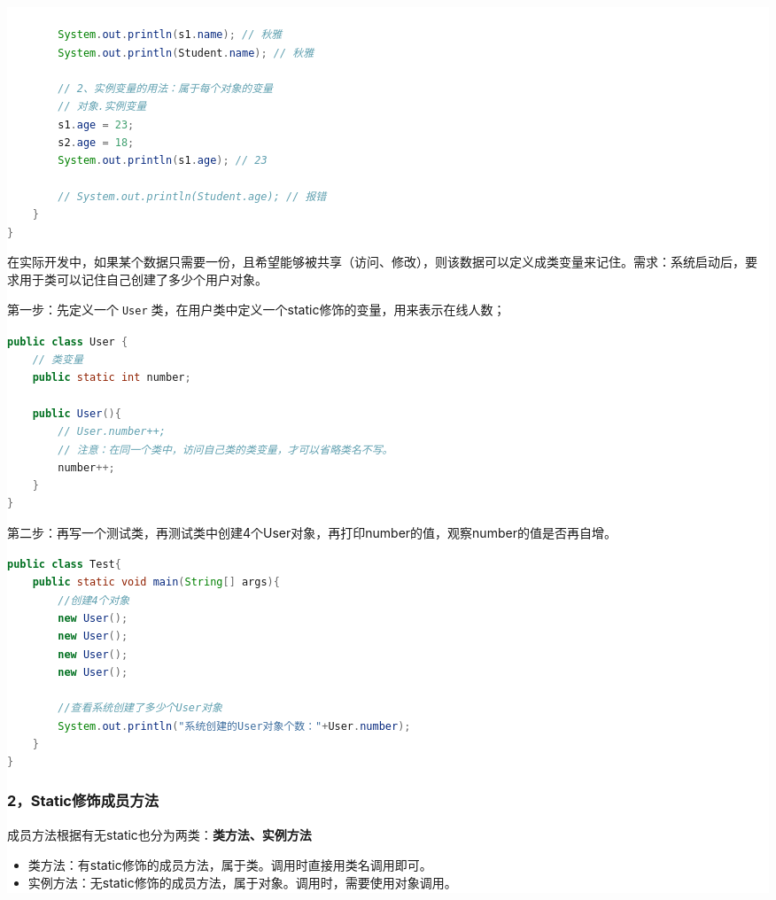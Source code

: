 ```java

        System.out.println(s1.name); // 秋雅
        System.out.println(Student.name); // 秋雅

        // 2、实例变量的用法：属于每个对象的变量
        // 对象.实例变量
        s1.age = 23;
        s2.age = 18;
        System.out.println(s1.age); // 23

        // System.out.println(Student.age); // 报错
    }
}
```

在实际开发中，如果某个数据只需要一份，且希望能够被共享（访问、修改），则该数据可以定义成类变量来记住。需求：系统启动后，要求用于类可以记住自己创建了多少个用户对象。

第一步：先定义一个 `User` 类，在用户类中定义一个static修饰的变量，用来表示在线人数；

```java
public class User {
    // 类变量
    public static int number;

    public User(){
        // User.number++;
        // 注意：在同一个类中，访问自己类的类变量，才可以省略类名不写。
        number++;
    }
}
```

第二步：再写一个测试类，再测试类中创建4个User对象，再打印number的值，观察number的值是否再自增。

```java
public class Test{
    public static void main(String[] args){
        //创建4个对象
        new User();
        new User();
        new User();
        new User(); 
        
        //查看系统创建了多少个User对象
        System.out.println("系统创建的User对象个数："+User.number);
    }
}
```

### 2，Static修饰成员方法

成员方法根据有无static也分为两类：**类方法、实例方法**

* 类方法：有static修饰的成员方法，属于类。调用时直接用类名调用即可。
* 实例方法：无static修饰的成员方法，属于对象。调用时，需要使用对象调用。
